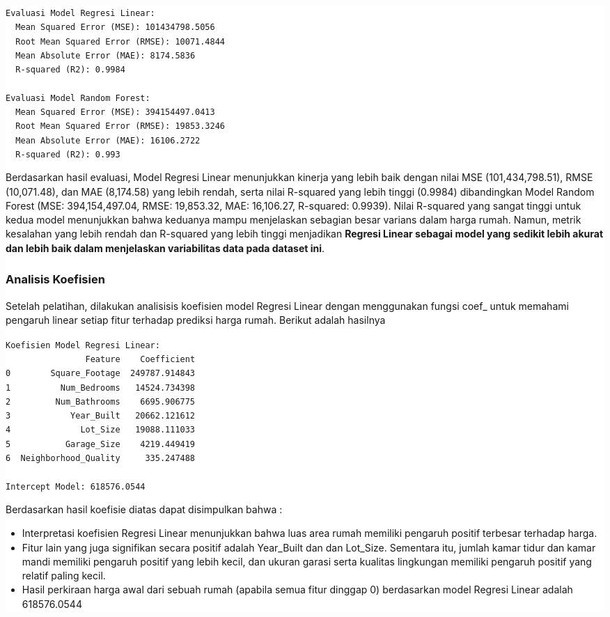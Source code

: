     Evaluasi Model Regresi Linear:
      Mean Squared Error (MSE): 101434798.5056
      Root Mean Squared Error (RMSE): 10071.4844
      Mean Absolute Error (MAE): 8174.5836
      R-squared (R2): 0.9984

    Evaluasi Model Random Forest:
      Mean Squared Error (MSE): 394154497.0413
      Root Mean Squared Error (RMSE): 19853.3246
      Mean Absolute Error (MAE): 16106.2722
      R-squared (R2): 0.993

Berdasarkan hasil evaluasi, Model Regresi Linear menunjukkan kinerja yang lebih baik dengan nilai MSE (101,434,798.51), RMSE (10,071.48), dan MAE (8,174.58) yang lebih rendah, serta nilai R-squared yang lebih tinggi (0.9984) dibandingkan Model Random Forest (MSE: 394,154,497.04, RMSE: 19,853.32, MAE: 16,106.27, R-squared: 0.9939). Nilai R-squared yang sangat tinggi untuk kedua model menunjukkan bahwa keduanya mampu menjelaskan sebagian besar varians dalam harga rumah. Namun, metrik kesalahan yang lebih rendah dan R-squared yang lebih tinggi menjadikan **Regresi Linear sebagai model yang sedikit lebih akurat dan lebih baik dalam menjelaskan variabilitas data pada dataset ini**.

### Analisis Koefisien
Setelah pelatihan, dilakukan analisisis koefisien model Regresi Linear dengan menggunakan fungsi coef_ untuk memahami pengaruh linear setiap fitur terhadap prediksi harga rumah. Berikut adalah hasilnya

```
Koefisien Model Regresi Linear:
                Feature    Coefficient
0        Square_Footage  249787.914843
1          Num_Bedrooms   14524.734398
2         Num_Bathrooms    6695.906775
3            Year_Built   20662.121612
4              Lot_Size   19088.111033
5           Garage_Size    4219.449419
6  Neighborhood_Quality     335.247488

Intercept Model: 618576.0544
```

Berdasarkan hasil koefisie diatas dapat disimpulkan bahwa :
- Interpretasi koefisien Regresi Linear menunjukkan bahwa luas area rumah memiliki pengaruh positif terbesar terhadap harga.
- Fitur lain yang juga signifikan secara positif adalah Year_Built dan dan Lot_Size. Sementara itu, jumlah kamar tidur dan kamar mandi memiliki pengaruh positif yang lebih kecil, dan ukuran garasi serta kualitas lingkungan memiliki pengaruh positif yang relatif paling kecil.
- Hasil perkiraan harga awal dari sebuah rumah (apabila semua fitur dinggap 0) berdasarkan model Regresi Linear adalah 618576.0544



